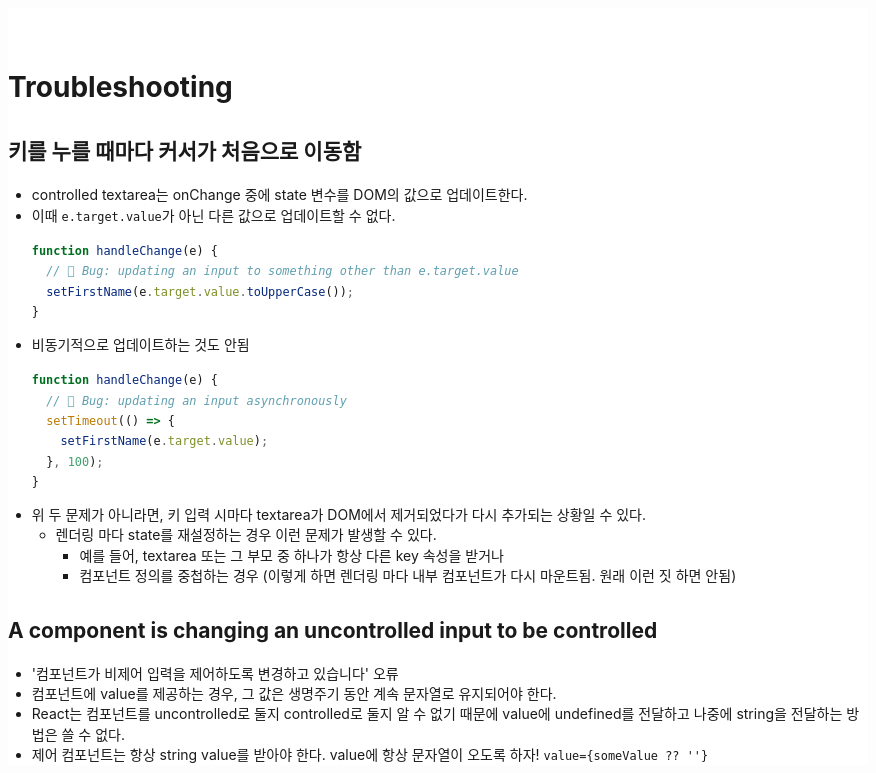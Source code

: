 <br/>

# Troubleshooting

## 키를 누를 때마다 커서가 처음으로 이동함

- controlled textarea는 onChange 중에 state 변수를 DOM의 값으로 업데이트한다.
- 이때 `e.target.value`가 아닌 다른 값으로 업데이트할 수 없다.
  ```js
  function handleChange(e) {
    // 🔴 Bug: updating an input to something other than e.target.value
    setFirstName(e.target.value.toUpperCase());
  }
  ```
- 비동기적으로 업데이트하는 것도 안됨
  ```js
  function handleChange(e) {
    // 🔴 Bug: updating an input asynchronously
    setTimeout(() => {
      setFirstName(e.target.value);
    }, 100);
  }
  ```
- 위 두 문제가 아니라면, 키 입력 시마다 textarea가 DOM에서 제거되었다가 다시 추가되는 상황일 수 있다.
  - 렌더링 마다 state를 재설정하는 경우 이런 문제가 발생할 수 있다.
    - 예를 들어, textarea 또는 그 부모 중 하나가 항상 다른 key 속성을 받거나
    - 컴포넌트 정의를 중첩하는 경우 (이렇게 하면 렌더링 마다 내부 컴포넌트가 다시 마운트됨. 원래 이런 짓 하면 안됨)

## A component is changing an uncontrolled input to be controlled

- '컴포넌트가 비제어 입력을 제어하도록 변경하고 있습니다' 오류
- 컴포넌트에 value를 제공하는 경우, 그 값은 생명주기 동안 계속 문자열로 유지되어야 한다.
- React는 컴포넌트를 uncontrolled로 둘지 controlled로 둘지 알 수 없기 때문에 value에 undefined를 전달하고 나중에 string을 전달하는 방법은 쓸 수 없다.
- 제어 컴포넌트는 항상 string value를 받아야 한다. value에 항상 문자열이 오도록 하자! `value={someValue ?? ''}`
